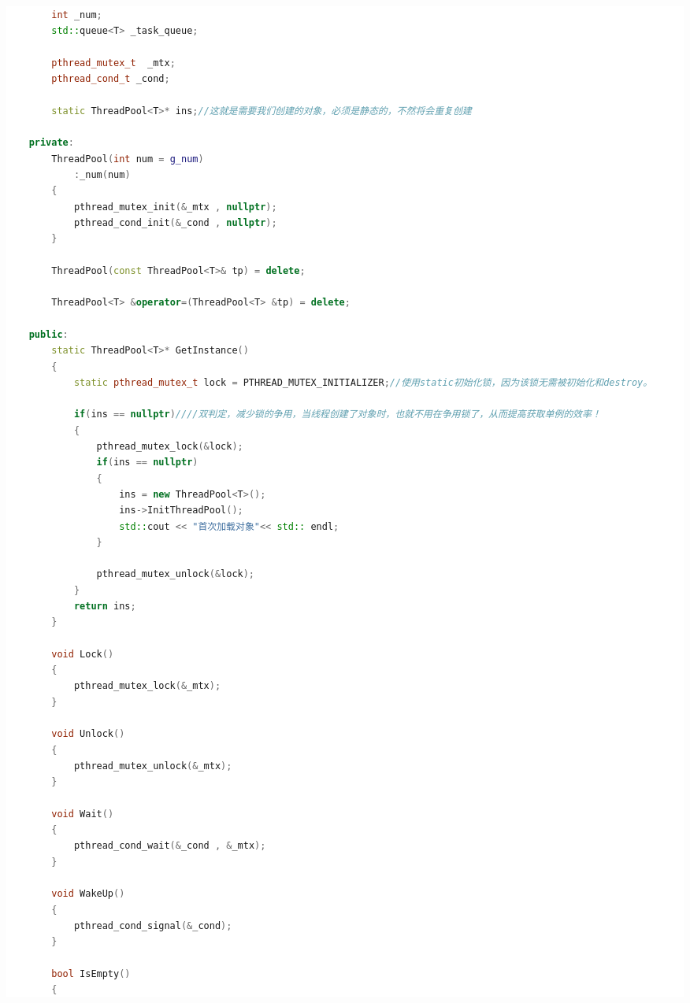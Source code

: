 ```cpp
        int _num;
        std::queue<T> _task_queue;

        pthread_mutex_t  _mtx;
        pthread_cond_t _cond;

        static ThreadPool<T>* ins;//这就是需要我们创建的对象，必须是静态的，不然将会重复创建

    private:
        ThreadPool(int num = g_num)
            :_num(num)
        {
            pthread_mutex_init(&_mtx , nullptr);
            pthread_cond_init(&_cond , nullptr);
        }

        ThreadPool(const ThreadPool<T>& tp) = delete;

        ThreadPool<T> &operator=(ThreadPool<T> &tp) = delete;

    public:
        static ThreadPool<T>* GetInstance()
        {
            static pthread_mutex_t lock = PTHREAD_MUTEX_INITIALIZER;//使用static初始化锁，因为该锁无需被初始化和destroy。

            if(ins == nullptr)////双判定，减少锁的争用，当线程创建了对象时，也就不用在争用锁了，从而提高获取单例的效率！
            {
                pthread_mutex_lock(&lock);
                if(ins == nullptr)
                {
                    ins = new ThreadPool<T>();
                    ins->InitThreadPool();
                    std::cout << "首次加载对象"<< std:: endl;
                }

                pthread_mutex_unlock(&lock);
            }
            return ins;
        }

        void Lock()
        {
            pthread_mutex_lock(&_mtx);
        }

        void Unlock()
        {
            pthread_mutex_unlock(&_mtx);
        }

        void Wait()
        {
            pthread_cond_wait(&_cond , &_mtx);
        }

        void WakeUp()
        {
            pthread_cond_signal(&_cond);
        }

        bool IsEmpty()
        {
```